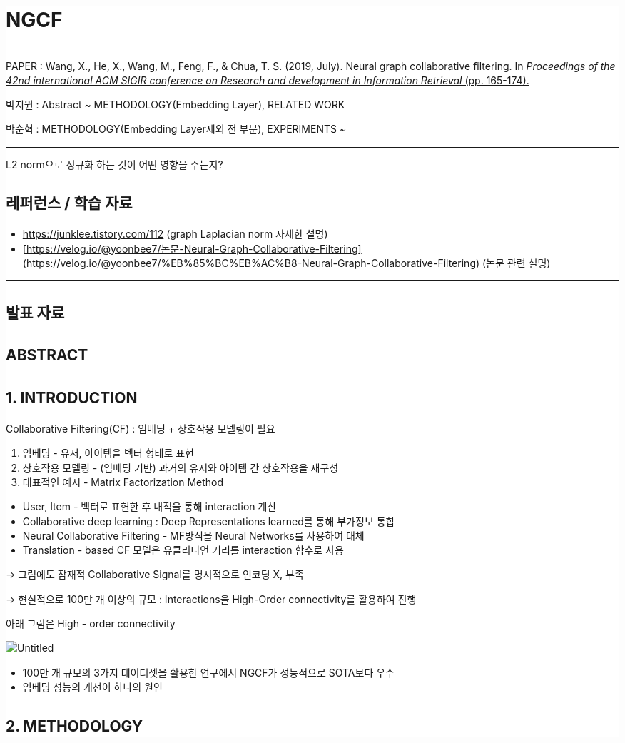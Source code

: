 # NGCF

---

PAPER : [Wang, X., He, X., Wang, M., Feng, F., & Chua, T. S. (2019, July). Neural graph collaborative filtering. In *Proceedings of the 42nd international ACM SIGIR conference on Research and development in Information Retrieval* (pp. 165-174).](https://arxiv.org/abs/1905.08108)

박지원 : Abstract ~ METHODOLOGY(Embedding Layer), RELATED WORK 

박순혁 : METHODOLOGY(Embedding Layer제외 전 부분), EXPERIMENTS ~

---

L2 norm으로 정규화 하는 것이 어떤 영향을 주는지?

## 레퍼런스 / 학습 자료

- https://junklee.tistory.com/112 (graph Laplacian norm 자세한 설명)
- [https://velog.io/@yoonbee7/논문-Neural-Graph-Collaborative-Filtering](https://velog.io/@yoonbee7/%EB%85%BC%EB%AC%B8-Neural-Graph-Collaborative-Filtering) (논문 관련 설명)

---

## 발표 자료

## ABSTRACT

## 1. INTRODUCTION

Collaborative Filtering(CF) : 임베딩 + 상호작용 모델링이 필요

1. 임베딩 - 유저, 아이템을 벡터 형태로 표현
2. 상호작용 모델링 - (임베딩 기반) 과거의 유저와 아이템 간 상호작용을 재구성
3. 대표적인 예시 - Matrix Factorization Method
- User, Item - 벡터로 표현한 후 내적을 통해 interaction 계산
- Collaborative deep learning : Deep Representations learned를 통해 부가정보 통합
- Neural Collaborative Filtering - MF방식을 Neural Networks를 사용하여 대체
- Translation - based CF 모델은 유클리디언 거리를 interaction 함수로 사용

→ 그럼에도 잠재적 Collaborative Signal를 명시적으로 인코딩 X, 부족

→ 현실적으로 100만 개 이상의 규모 : Interactions을 High-Order connectivity를 활용하여 진행

아래 그림은 High - order connectivity

![Untitled](https://s3-us-west-2.amazonaws.com/secure.notion-static.com/b77a4405-aa3b-4df6-a606-69b514f42d34/Untitled.png)

- 100만 개 규모의 3가지 데이터셋을 활용한 연구에서 NGCF가 성능적으로 SOTA보다 우수
- 임베딩 성능의 개선이 하나의 원인

## 2. METHODOLOGY
